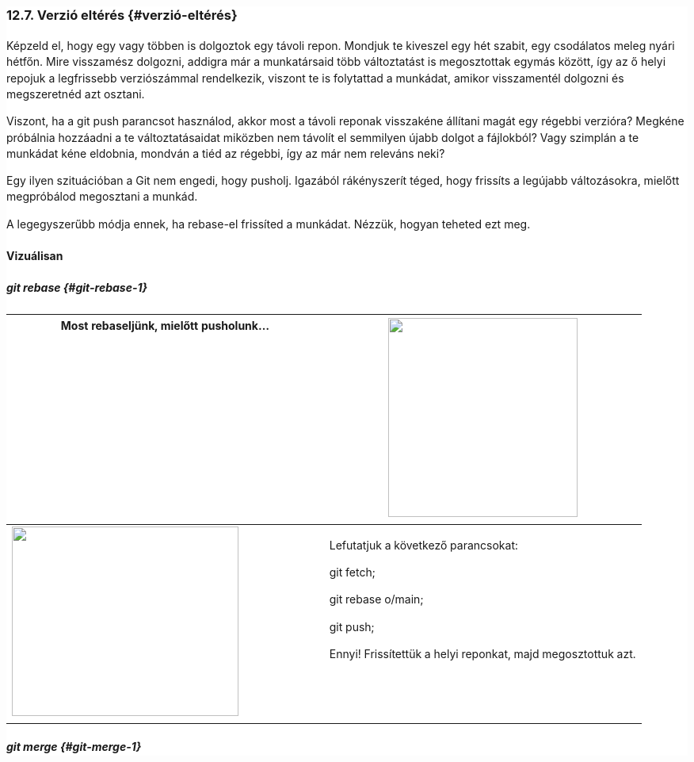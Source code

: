 ### 12.7. Verzió eltérés {#verzió-eltérés}

Képzeld el, hogy egy vagy többen is dolgoztok egy távoli repon. Mondjuk
te kiveszel egy hét szabit, egy csodálatos meleg nyári hétfőn. Mire
visszamész dolgozni, addigra már a munkatársaid több változtatást is
megosztottak egymás között, így az ő helyi repojuk a legfrissebb
verziószámmal rendelkezik, viszont te is folytattad a munkádat, amikor
visszamentél dolgozni és megszeretnéd azt osztani.

Viszont, ha a git push parancsot használod, akkor most a távoli reponak
visszakéne állítani magát egy régebbi verzióra? Megkéne próbálnia
hozzáadni a te változtatásaidat miközben nem távolít el semmilyen újabb
dolgot a fájlokból? Vagy szimplán a te munkádat kéne eldobnia, mondván a
tiéd az régebbi, így az már nem releváns neki?

Egy ilyen szituációban a Git nem engedi, hogy pusholj. Igazából
rákényszerít téged, hogy frissíts a legújabb változásokra, mielőtt
megpróbálod megosztani a munkád.

A legegyszerűbb módja ennek, ha rebase-el frissíted a munkádat. Nézzük,
hogyan teheted ezt meg.

#### Vizuálisan

##### git rebase {#git-rebase-1}

<table>
<colgroup>
<col style="width: 50%" />
<col style="width: 50%" />
</colgroup>
<thead>
<tr class="header">
<th>Most rebaseljünk, mielőtt pusholunk…</th>
<th><img src="media/image93.png"
style="width:2.49058in;height:2.61863in" /></th>
</tr>
</thead>
<tbody>
<tr class="odd">
<td><img src="media/image94.png"
style="width:2.97472in;height:2.49396in" /></td>
<td><p>Lefutatjuk a következő parancsokat:</p>
<p>git fetch;</p>
<p>git rebase o/main;</p>
<p>git push;</p>
<p>Ennyi! Frissítettük a helyi reponkat, majd megosztottuk azt.</p></td>
</tr>
</tbody>
</table>

##### git merge {#git-merge-1}
